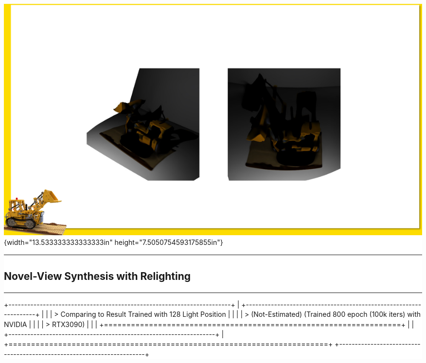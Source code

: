 ![](vertopal_935177b8cc00426b948deea0ee1fc24d/media/image144.png){width="13.533333333333333in"
height="7.5050754593175855in"}

  -----------------------------------------------------------------------
  Novel-View Synthesis with Relighting
  -----------------------------------------------------------------------

  -----------------------------------------------------------------------

+-----------------------------------------------------------------------+
| +------------------------------------------------------------------+  |
| | > Comparing to Result Trained with 128 Light Position            |  |
| | > (Not-Estimated) (Trained 800 epoch (100k iters) with NVIDIA    |  |
| | > RTX3090)                                                       |  |
| +==================================================================+  |
| +------------------------------------------------------------------+  |
+=======================================================================+
+-----------------------------------------------------------------------+
